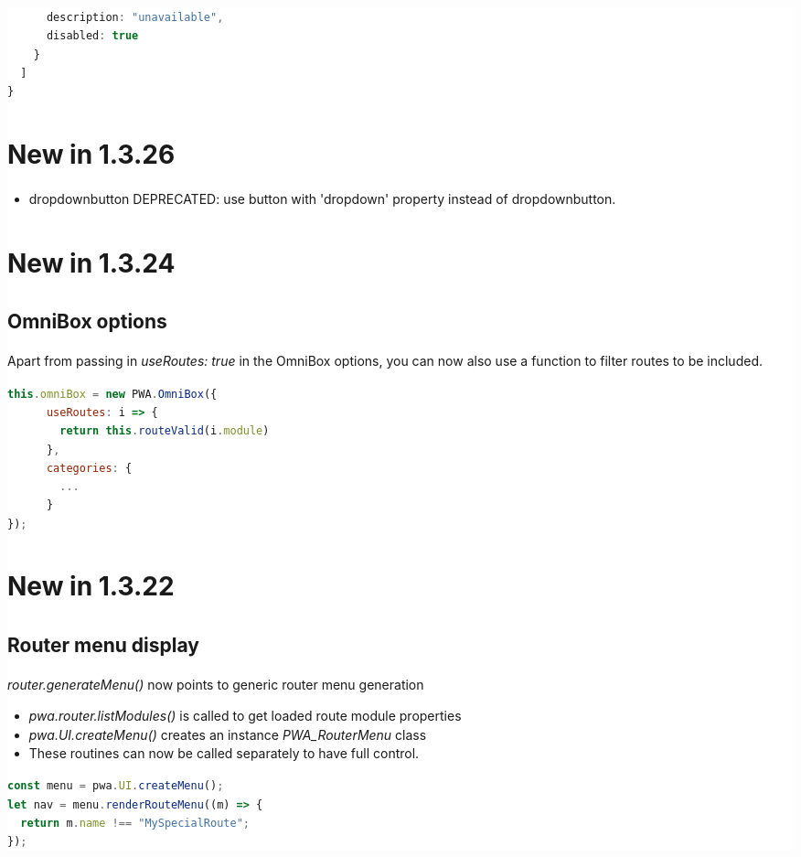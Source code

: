 ```js
      description: "unavailable",
      disabled: true
    }
  ]
}
```


# New in 1.3.26

- dropdownbutton DEPRECATED: use button with 'dropdown' property instead of dropdownbutton.



# New in 1.3.24

## OmniBox options

Apart from passing in _useRoutes: true_ in the OmniBox options, you can now also use a function to filter routes to be included.

```js
this.omniBox = new PWA.OmniBox({
      useRoutes: i => {
        return this.routeValid(i.module)
      },
      categories: {
        ...
      }
});
```


# New in 1.3.22

## Router menu display

_router.generateMenu()_ now points to generic router menu generation

- _pwa.router.listModules()_ is called to get loaded route module properties
- _pwa.UI.createMenu()_ creates an instance _PWA_RouterMenu_ class
- These routines can now be called separately to have full control.

```js
const menu = pwa.UI.createMenu();
let nav = menu.renderRouteMenu((m) => {
  return m.name !== "MySpecialRoute";
});
```


